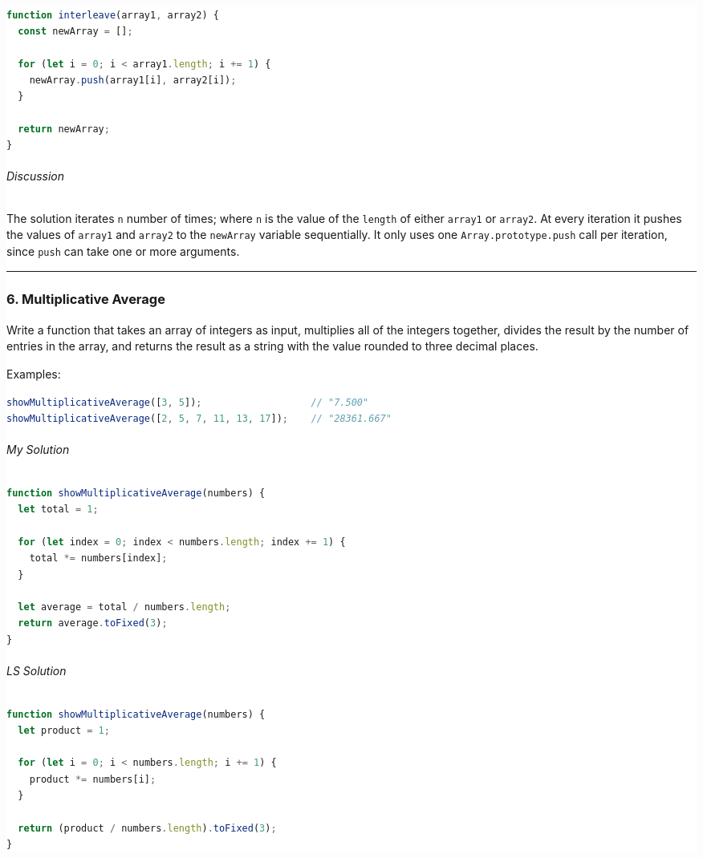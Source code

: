 ```javascript
function interleave(array1, array2) {
  const newArray = [];
  
  for (let i = 0; i < array1.length; i += 1) {
    newArray.push(array1[i], array2[i]);
  }
  
  return newArray;
}
```

###### Discussion

The solution iterates `n` number of times; where `n` is the value of the `length` of either `array1` or `array2`. At every iteration it pushes the values of `array1` and `array2` to the `newArray` variable sequentially. It only uses one `Array.prototype.push` call per iteration, since `push` can take one or more arguments.

---

### 6. Multiplicative Average

Write a function that takes an array of integers as input, multiplies all of the integers together, divides the result by the number of entries in the array, and returns the result as a string with the value rounded to three decimal places.  

Examples:  

```javascript
showMultiplicativeAverage([3, 5]);                   // "7.500"
showMultiplicativeAverage([2, 5, 7, 11, 13, 17]);    // "28361.667"
```

###### My Solution

```javascript
function showMultiplicativeAverage(numbers) {
  let total = 1;

  for (let index = 0; index < numbers.length; index += 1) {
    total *= numbers[index];
  }

  let average = total / numbers.length;
  return average.toFixed(3);
}
```

###### LS Solution

```javascript
function showMultiplicativeAverage(numbers) {
  let product = 1;
  
  for (let i = 0; i < numbers.length; i += 1) {
    product *= numbers[i];
  }
  
  return (product / numbers.length).toFixed(3);
}
```
